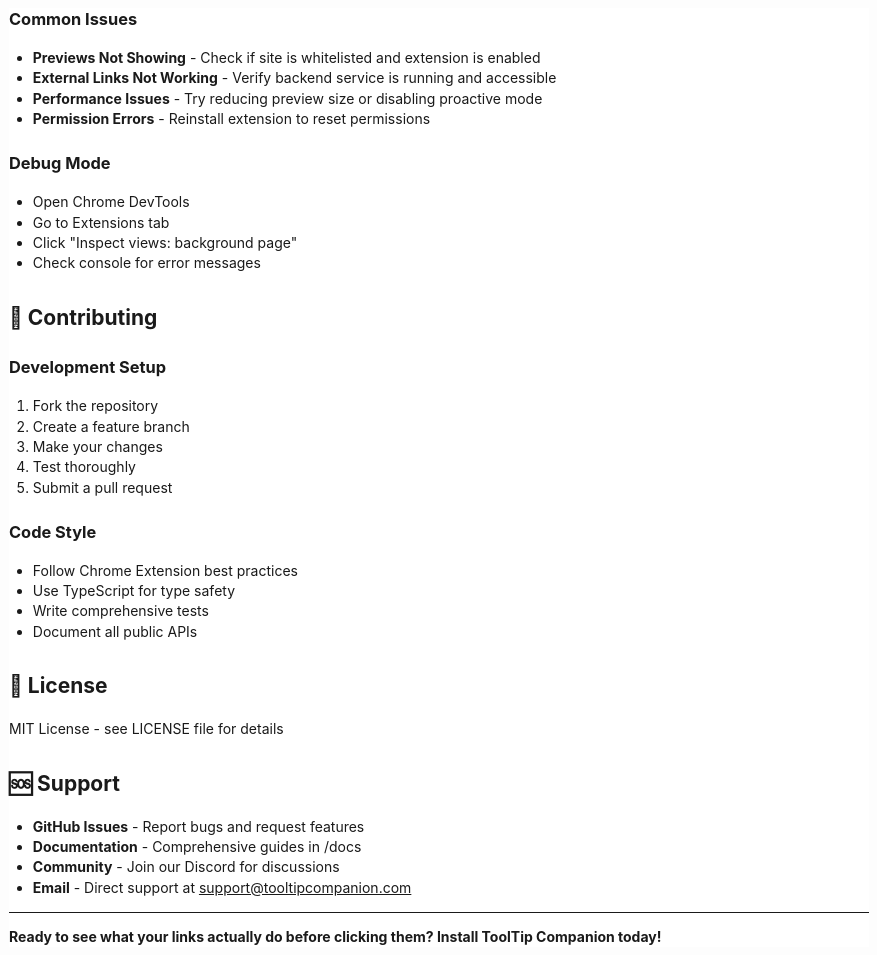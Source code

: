 ### Common Issues
- **Previews Not Showing** - Check if site is whitelisted and extension is enabled
- **External Links Not Working** - Verify backend service is running and accessible
- **Performance Issues** - Try reducing preview size or disabling proactive mode
- **Permission Errors** - Reinstall extension to reset permissions

### Debug Mode
- Open Chrome DevTools
- Go to Extensions tab
- Click "Inspect views: background page"
- Check console for error messages

## 🤝 Contributing

### Development Setup
1. Fork the repository
2. Create a feature branch
3. Make your changes
4. Test thoroughly
5. Submit a pull request

### Code Style
- Follow Chrome Extension best practices
- Use TypeScript for type safety
- Write comprehensive tests
- Document all public APIs

## 📄 License

MIT License - see LICENSE file for details

## 🆘 Support

- **GitHub Issues** - Report bugs and request features
- **Documentation** - Comprehensive guides in /docs
- **Community** - Join our Discord for discussions
- **Email** - Direct support at support@tooltipcompanion.com

---

**Ready to see what your links actually do before clicking them? Install ToolTip Companion today!**
